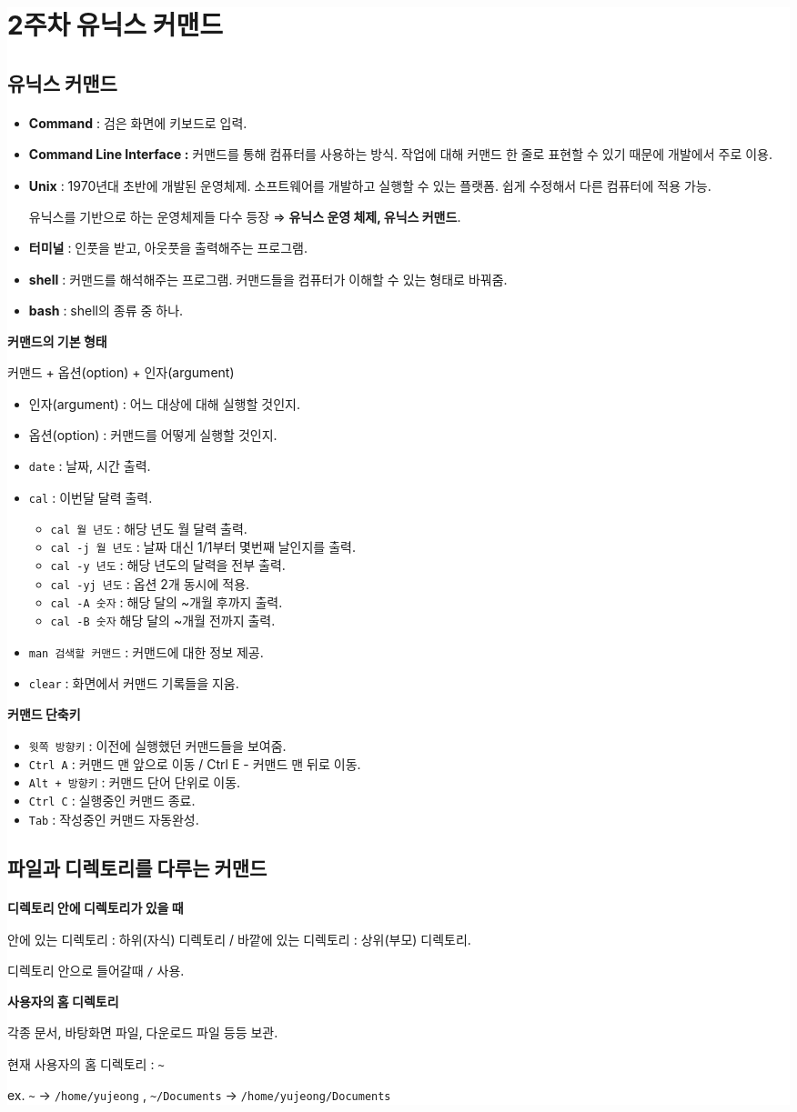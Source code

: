 # 2주차 유닉스 커맨드

## 유닉스 커맨드

- **Command** : 검은 화면에 키보드로 입력.
- **Command Line Interface :** 커맨드를 통해 컴퓨터를 사용하는 방식. 작업에 대해 커맨드 한 줄로 표현할 수 있기 때문에 개발에서 주로 이용.
- **Unix** : 1970년대 초반에 개발된 운영체제. 소프트웨어를 개발하고 실행할 수 있는 플랫폼. 쉽게 수정해서 다른 컴퓨터에 적용 가능.
    
    유닉스를 기반으로 하는 운영체제들 다수 등장 ⇒ **유닉스 운영 체제, 유닉스 커맨드**.
    

- **터미널** : 인풋을 받고, 아웃풋을 출력해주는 프로그램.
- **shell** : 커맨드를 해석해주는 프로그램. 커맨드들을 컴퓨터가 이해할 수 있는 형태로 바꿔줌.
- **bash** : shell의 종류 중 하나.

**커맨드의 기본 형태**

커맨드 + 옵션(option) + 인자(argument)

- 인자(argument) : 어느 대상에 대해 실행할 것인지.
- 옵션(option) : 커맨드를 어떻게 실행할 것인지.

- `date` : 날짜, 시간 출력.
- `cal` : 이번달 달력 출력.
    - `cal 월 년도` : 해당 년도 월 달력 출력.
    - `cal -j 월 년도` : 날짜 대신 1/1부터 몇번째 날인지를 출력.
    - `cal -y 년도` : 해당 년도의 달력을 전부 출력.
    - `cal -yj 년도` : 옵션 2개 동시에 적용.
    - `cal -A 숫자` : 해당 달의 ~개월 후까지 출력.
    - `cal -B 숫자` 해당 달의 ~개월 전까지 출력.
- `man 검색할 커맨드` : 커맨드에 대한 정보 제공.
- `clear` : 화면에서 커맨드 기록들을 지움.

**커맨드 단축키**

- `윗쪽 방향키` : 이전에 실행했던 커맨드들을 보여줌.
- `Ctrl A` : 커맨드 맨 앞으로 이동 / Ctrl E - 커맨드 맨 뒤로 이동.
- `Alt + 방향키` : 커맨드 단어 단위로 이동.
- `Ctrl C` : 실행중인 커맨드 종료.
- `Tab` : 작성중인 커맨드 자동완성.

## 파일과 디렉토리를 다루는 커맨드

**디렉토리 안에 디렉토리가 있을 때**

안에 있는 디렉토리 : 하위(자식) 디렉토리 / 바깥에 있는 디렉토리 : 상위(부모) 디렉토리.

디렉토리 안으로 들어갈때 `/` 사용.

**사용자의 홈 디렉토리**

각종 문서, 바탕화면 파일, 다운로드 파일 등등 보관.

현재 사용자의 홈 디렉토리 : `~` 

ex. `~` → `/home/yujeong` , `~/Documents` → `/home/yujeong/Documents`
